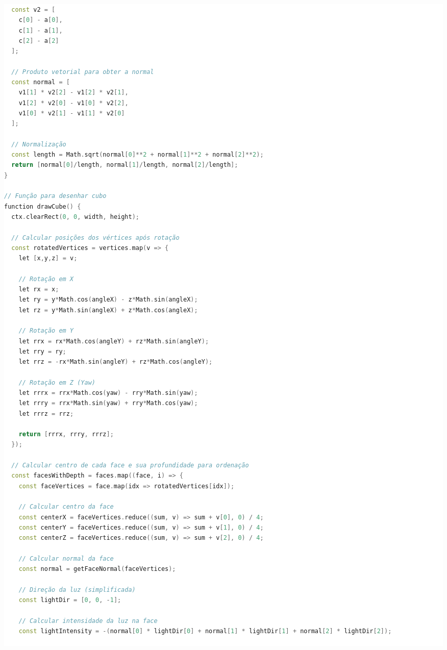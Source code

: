 ```cpp
  const v2 = [
    c[0] - a[0],
    c[1] - a[1],
    c[2] - a[2]
  ];
  
  // Produto vetorial para obter a normal
  const normal = [
    v1[1] * v2[2] - v1[2] * v2[1],
    v1[2] * v2[0] - v1[0] * v2[2],
    v1[0] * v2[1] - v1[1] * v2[0]
  ];
  
  // Normalização
  const length = Math.sqrt(normal[0]**2 + normal[1]**2 + normal[2]**2);
  return [normal[0]/length, normal[1]/length, normal[2]/length];
}

// Função para desenhar cubo
function drawCube() {
  ctx.clearRect(0, 0, width, height);
  
  // Calcular posições dos vértices após rotação
  const rotatedVertices = vertices.map(v => {
    let [x,y,z] = v;
    
    // Rotação em X
    let rx = x;
    let ry = y*Math.cos(angleX) - z*Math.sin(angleX);
    let rz = y*Math.sin(angleX) + z*Math.cos(angleX);
    
    // Rotação em Y
    let rrx = rx*Math.cos(angleY) + rz*Math.sin(angleY);
    let rry = ry;
    let rrz = -rx*Math.sin(angleY) + rz*Math.cos(angleY);
    
    // Rotação em Z (Yaw)
    let rrrx = rrx*Math.cos(yaw) - rry*Math.sin(yaw);
    let rrry = rrx*Math.sin(yaw) + rry*Math.cos(yaw);
    let rrrz = rrz;
    
    return [rrrx, rrry, rrrz];
  });
  
  // Calcular centro de cada face e sua profundidade para ordenação
  const facesWithDepth = faces.map((face, i) => {
    const faceVertices = face.map(idx => rotatedVertices[idx]);
    
    // Calcular centro da face
    const centerX = faceVertices.reduce((sum, v) => sum + v[0], 0) / 4;
    const centerY = faceVertices.reduce((sum, v) => sum + v[1], 0) / 4;
    const centerZ = faceVertices.reduce((sum, v) => sum + v[2], 0) / 4;
    
    // Calcular normal da face
    const normal = getFaceNormal(faceVertices);
    
    // Direção da luz (simplificada)
    const lightDir = [0, 0, -1];
    
    // Calcular intensidade da luz na face
    const lightIntensity = -(normal[0] * lightDir[0] + normal[1] * lightDir[1] + normal[2] * lightDir[2]);
    
```